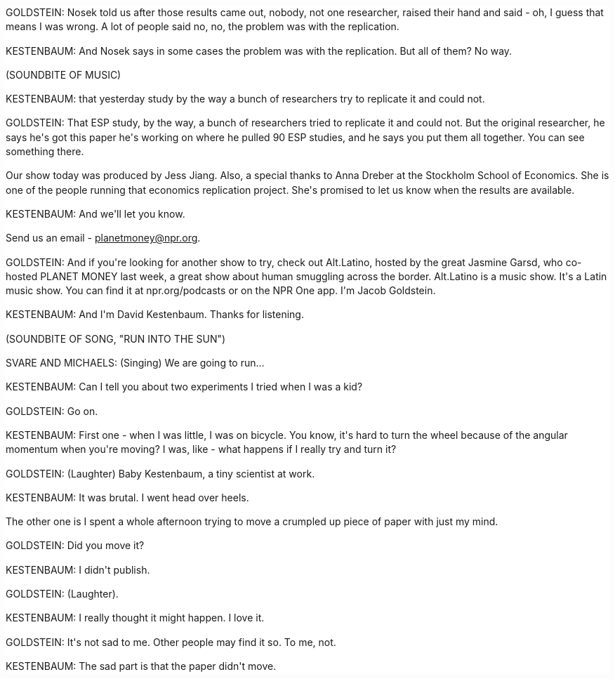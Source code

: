 GOLDSTEIN: Nosek told us after those results came out, nobody, not one researcher, raised their hand and said - oh, I guess that means I was wrong. A lot of people said no, no, the problem was with the replication.

KESTENBAUM: And Nosek says in some cases the problem was with the replication. But all of them? No way.

(SOUNDBITE OF MUSIC)

KESTENBAUM: that yesterday study by the way a bunch of researchers try to replicate it and could not.

GOLDSTEIN: That ESP study, by the way, a bunch of researchers tried to replicate it and could not. But the original researcher, he says he's got this paper he's working on where he pulled 90 ESP studies, and he says you put them all together. You can see something there.

Our show today was produced by Jess Jiang. Also, a special thanks to Anna Dreber at the Stockholm School of Economics. She is one of the people running that economics replication project. She's promised to let us know when the results are available.

KESTENBAUM: And we'll let you know.

Send us an email - planetmoney@npr.org.

GOLDSTEIN: And if you're looking for another show to try, check out Alt.Latino, hosted by the great Jasmine Garsd, who co-hosted PLANET MONEY last week, a great show about human smuggling across the border. Alt.Latino is a music show. It's a Latin music show. You can find it at npr.org/podcasts or on the NPR One app. I'm Jacob Goldstein.

KESTENBAUM: And I'm David Kestenbaum. Thanks for listening.

(SOUNDBITE OF SONG, "RUN INTO THE SUN")

SVARE AND MICHAELS: (Singing) We are going to run...

KESTENBAUM: Can I tell you about two experiments I tried when I was a kid?

GOLDSTEIN: Go on.

KESTENBAUM: First one - when I was little, I was on bicycle. You know, it's hard to turn the wheel because of the angular momentum when you're moving? I was, like - what happens if I really try and turn it?

GOLDSTEIN: (Laughter) Baby Kestenbaum, a tiny scientist at work.

KESTENBAUM: It was brutal. I went head over heels.

The other one is I spent a whole afternoon trying to move a crumpled up piece of paper with just my mind.

GOLDSTEIN: Did you move it?

KESTENBAUM: I didn't publish.

GOLDSTEIN: (Laughter).

KESTENBAUM: I really thought it might happen. I love it.

GOLDSTEIN: It's not sad to me. Other people may find it so. To me, not.

KESTENBAUM: The sad part is that the paper didn't move.
